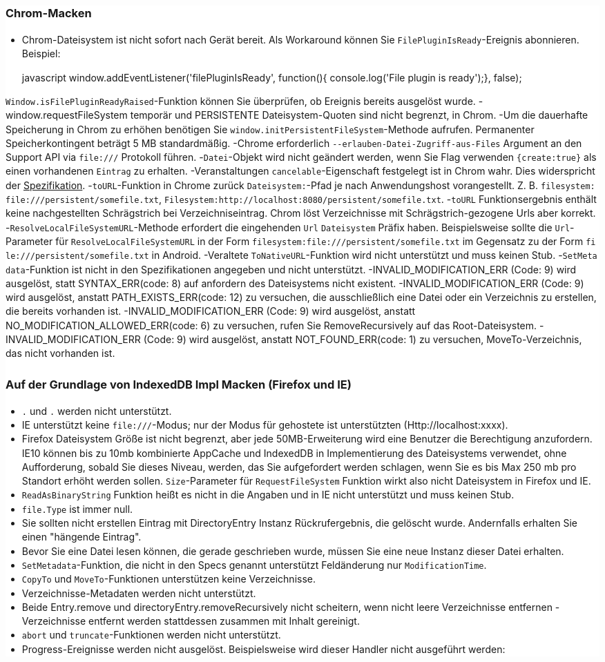 [4]: http://www.w3.org/TR/2011/WD-file-system-api-20110419/#naming-restrictions

### Chrom-Macken

- Chrom-Dateisystem ist nicht sofort nach Gerät bereit. Als Workaround können Sie `FilePluginIsReady`-Ereignis abonnieren. Beispiel:

  javascript
  window.addEventListener('filePluginIsReady', function(){ console.log('File plugin is ready');}, false);

`Window.isFilePluginReadyRaised`-Funktion können Sie überprüfen, ob Ereignis bereits ausgelöst wurde. -window.requestFileSystem temporär und PERSISTENTE Dateisystem-Quoten sind nicht begrenzt, in Chrom. -Um die dauerhafte Speicherung in Chrom zu erhöhen benötigen Sie `window.initPersistentFileSystem`-Methode aufrufen. Permanenter Speicherkontingent beträgt 5 MB standardmäßig. -Chrome erforderlich `--erlauben-Datei-Zugriff-aus-Files` Argument an den Support API via `file:///` Protokoll führen. -`Datei`-Objekt wird nicht geändert werden, wenn Sie Flag verwenden `{create:true}` als einen vorhandenen `Eintrag` zu erhalten. -Veranstaltungen `cancelable`-Eigenschaft festgelegt ist in Chrom wahr. Dies widerspricht der [Spezifikation][5]. -`toURL`-Funktion in Chrome zurück `Dateisystem:`-Pfad je nach Anwendungshost vorangestellt. Z. B. `filesystem:file:///persistent/somefile.txt`, `Filesystem:http://localhost:8080/persistent/somefile.txt`. -`toURL` Funktionsergebnis enthält keine nachgestellten Schrägstrich bei Verzeichniseintrag. Chrom löst Verzeichnisse mit Schrägstrich-gezogene Urls aber korrekt. -`ResolveLocalFileSystemURL`-Methode erfordert die eingehenden `Url` `Dateisystem` Präfix haben. Beispielsweise sollte die `Url`-Parameter für `ResolveLocalFileSystemURL` in der Form `filesystem:file:///persistent/somefile.txt` im Gegensatz zu der Form `file:///persistent/somefile.txt` in Android. -Veraltete `ToNativeURL`-Funktion wird nicht unterstützt und muss keinen Stub. -`SetMetadata`-Funktion ist nicht in den Spezifikationen angegeben und nicht unterstützt. -INVALID_MODIFICATION_ERR (Code: 9) wird ausgelöst, statt SYNTAX_ERR(code: 8) auf anfordern des Dateisystems nicht existent. -INVALID_MODIFICATION_ERR (Code: 9) wird ausgelöst, anstatt PATH_EXISTS_ERR(code: 12) zu versuchen, die ausschließlich eine Datei oder ein Verzeichnis zu erstellen, die bereits vorhanden ist. -INVALID_MODIFICATION_ERR (Code: 9) wird ausgelöst, anstatt NO_MODIFICATION_ALLOWED_ERR(code: 6) zu versuchen, rufen Sie RemoveRecursively auf das Root-Dateisystem. -INVALID_MODIFICATION_ERR (Code: 9) wird ausgelöst, anstatt NOT_FOUND_ERR(code: 1) zu versuchen, MoveTo-Verzeichnis, das nicht vorhanden ist.

[5]: http://dev.w3.org/2009/dap/file-system/file-writer.html

### Auf der Grundlage von IndexedDB Impl Macken (Firefox und IE)

- `.` und `.` werden nicht unterstützt.
- IE unterstützt keine `file:///`-Modus; nur der Modus für gehostete ist unterstützten (Http://localhost:xxxx).
- Firefox Dateisystem Größe ist nicht begrenzt, aber jede 50MB-Erweiterung wird eine Benutzer die Berechtigung anzufordern. IE10 können bis zu 10mb kombinierte AppCache und IndexedDB in Implementierung des Dateisystems verwendet, ohne Aufforderung, sobald Sie dieses Niveau, werden, das Sie aufgefordert werden schlagen, wenn Sie es bis Max 250 mb pro Standort erhöht werden sollen. `Size`-Parameter für `RequestFileSystem` Funktion wirkt also nicht Dateisystem in Firefox und IE.
- `ReadAsBinaryString` Funktion heißt es nicht in die Angaben und in IE nicht unterstützt und muss keinen Stub.
- `file.Type` ist immer null.
- Sie sollten nicht erstellen Eintrag mit DirectoryEntry Instanz Rückrufergebnis, die gelöscht wurde. Andernfalls erhalten Sie einen "hängende Eintrag".
- Bevor Sie eine Datei lesen können, die gerade geschrieben wurde, müssen Sie eine neue Instanz dieser Datei erhalten.
- `SetMetadata`-Funktion, die nicht in den Specs genannt unterstützt Feldänderung nur `ModificationTime`.
- `CopyTo` und `MoveTo`-Funktionen unterstützen keine Verzeichnisse.
- Verzeichnisse-Metadaten werden nicht unterstützt.
- Beide Entry.remove und directoryEntry.removeRecursively nicht scheitern, wenn nicht leere Verzeichnisse entfernen - Verzeichnisse entfernt werden stattdessen zusammen mit Inhalt gereinigt.
- `abort` und `truncate`-Funktionen werden nicht unterstützt.
- Progress-Ereignisse werden nicht ausgelöst. Beispielsweise wird dieser Handler nicht ausgeführt werden:


[1]: http://www.html5rocks.com/en/tutorials/file/filesystem/
[2]: http://cordova.apache.org/docs/en/edge/cordova_storage_storage.md.html
[3]: http://developer.android.com/guide/topics/data/data-storage.html